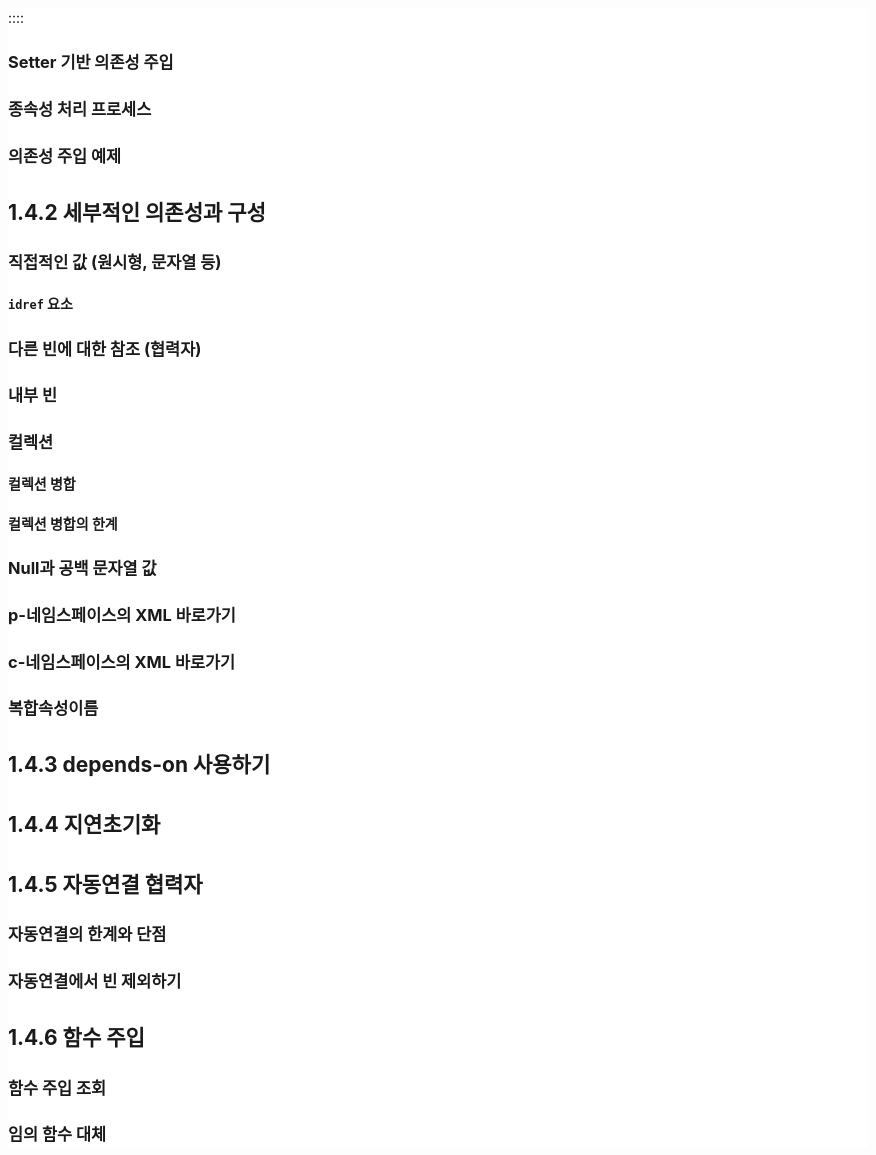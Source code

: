 ::::

### Setter 기반 의존성 주입

### 종속성 처리 프로세스

### 의존성 주입 예제

## 1.4.2 세부적인 의존성과 구성

### 직접적인 값 (원시형, 문자열 등)

#### ```idref``` 요소

### 다른 빈에 대한 참조 (협력자)

### 내부 빈

### 컬렉션

#### 컬렉션 병합

#### 컬렉션 병합의 한계

### Null과 공백 문자열 값

### p-네임스페이스의 XML 바로가기

### c-네임스페이스의 XML 바로가기

### 복합속성이름

## 1.4.3 depends-on 사용하기

## 1.4.4 지연초기화 

## 1.4.5 자동연결 협력자

### 자동연결의 한계와 단점

### 자동연결에서 빈 제외하기

## 1.4.6 함수 주입

### 함수 주입 조회

### 임의 함수 대체